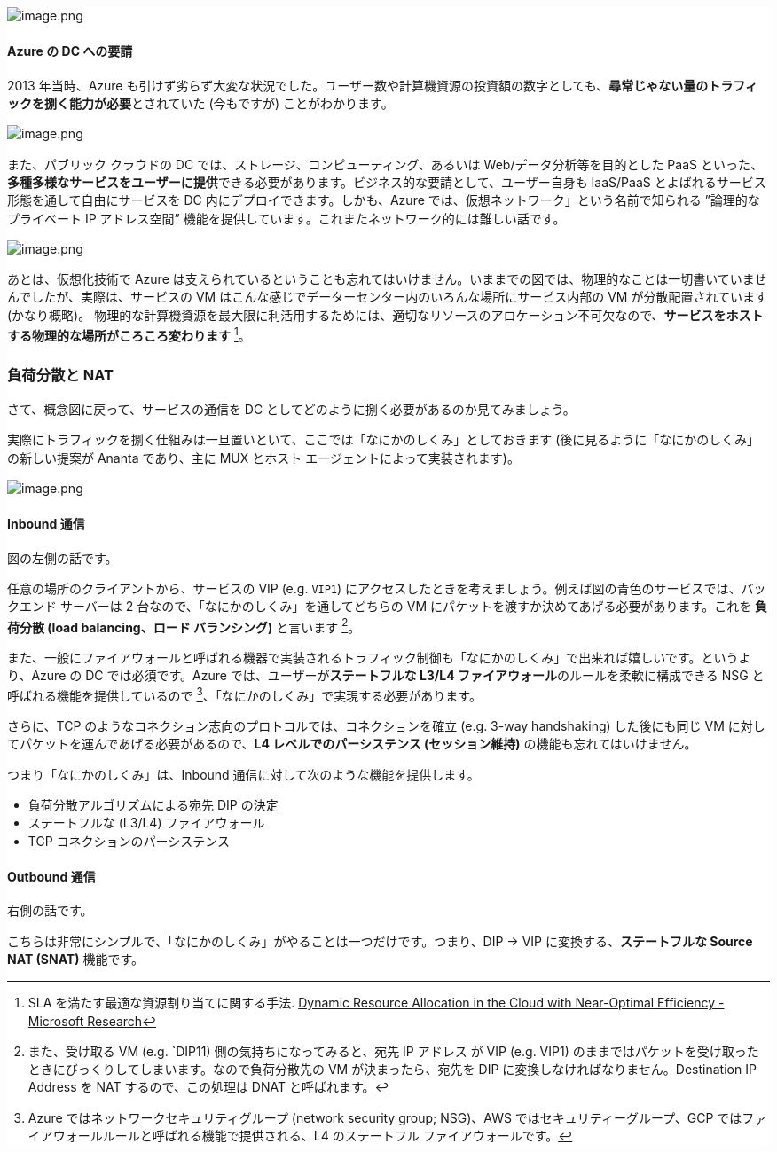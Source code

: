 [^jupiter-rising]: [Jupiter Rising: A Decade of Clos Topologies and Centralized Control in Google’s Datacenter Network – Google Research](https://research.google/pubs/pub43837/)

![image.png](https://qiita-image-store.s3.ap-northeast-1.amazonaws.com/0/127839/bb16e7bf-51c0-19a1-db14-9f1e4b003f84.png)

#### Azure の DC への要請

2013 年当時、Azure も引けず劣らず大変な状況でした。ユーザー数や計算機資源の投資額の数字としても、**尋常じゃない量のトラフィックを捌く能力が必要**とされていた (今もですが) ことがわかります。

![image.png](https://qiita-image-store.s3.ap-northeast-1.amazonaws.com/0/127839/240c4f99-381f-ab6c-c332-59101875e22d.png)

また、パブリック クラウドの DC では、ストレージ、コンピューティング、あるいは Web/データ分析等を目的とした PaaS といった、**多種多様なサービスをユーザーに提供**できる必要があります。ビジネス的な要請として、ユーザー自身も IaaS/PaaS とよばれるサービス形態を通して自由にサービスを DC 内にデプロイできます。しかも、Azure では、仮想ネットワーク」という名前で知られる ”論理的なプライベート IP アドレス空間” 機能を提供しています。これまたネットワーク的には難しい話です。

![image.png](https://qiita-image-store.s3.ap-northeast-1.amazonaws.com/0/127839/b9427895-a6e1-b170-ddef-fe3b04f810af.png)

あとは、仮想化技術で Azure は支えられているということも忘れてはいけません。いままでの図では、物理的なことは一切書いていませんでしたが、実際は、サービスの VM はこんな感じでデーターセンター内のいろんな場所にサービス内部の VM が分散配置されています (かなり概略)。
物理的な計算機資源を最大限に利活用するためには、適切なリソースのアロケーション不可欠なので、**サービスをホストする物理的な場所がころころ変わります** [^dynamic-resource-allocation]。

[^dynamic-resource-allocation]: SLA を満たす最適な資源割り当てに関する手法. [Dynamic Resource Allocation in the Cloud with Near-Optimal Efficiency - Microsoft Research](https://www.microsoft.com/en-us/research/publication/dynamic-resource-allocation-in-the-cloud-with-near-optimal-efficiency/)

### 負荷分散と NAT

さて、概念図に戻って、サービスの通信を DC としてどのように捌く必要があるのか見てみましょう。

実際にトラフィックを捌く仕組みは一旦置いといて、ここでは「なにかのしくみ」としておきます (後に見るように「なにかのしくみ」の新しい提案が Ananta であり、主に MUX とホスト エージェントによって実装されます)。

![image.png](https://qiita-image-store.s3.ap-northeast-1.amazonaws.com/0/127839/f792ce16-22d5-235f-22c7-8e1ed16cde2a.png)

#### Inbound 通信

図の左側の話です。

任意の場所のクライアントから、サービスの VIP (e.g. `VIP1`) にアクセスしたときを考えましょう。例えば図の青色のサービスでは、バックエンド サーバーは 2 台なので、「なにかのしくみ」を通してどちらの VM にパケットを渡すか決めてあげる必要があります。これを **負荷分散 (load balancing、ロード バランシング)** と言います [^inbound-dnat]。

[^inbound-dnat]: また、受け取る VM (e.g. `DIP11) 側の気持ちになってみると、宛先 IP アドレス が VIP (e.g. VIP1) のままではパケットを受け取ったときにびっくりしてしまいます。なので負荷分散先の VM が決まったら、宛先を DIP に変換しなければなりません。Destination IP Address を NAT するので、この処理は DNAT と呼ばれます。

また、一般にファイアウォールと呼ばれる機器で実装されるトラフィック制御も「なにかのしくみ」で出来れば嬉しいです。というより、Azure の DC では必須です。Azure では、ユーザーが**ステートフルな L3/L4 ファイアウォール**のルールを柔軟に構成できる NSG と呼ばれる機能を提供しているので [^acl-in-azure]、「なにかのしくみ」で実現する必要があります。

[^acl-in-azure]: Azure ではネットワークセキュリティグループ (network security group; NSG)、AWS ではセキュリティーグループ、GCP ではファイアウォールルールと呼ばれる機能で提供される、L4 のステートフル ファイアウォールです。

さらに、TCP のようなコネクション志向のプロトコルでは、コネクションを確立 (e.g. 3-way handshaking) した後にも同じ VM に対してパケットを運んであげる必要があるので、**L4 レベルでのパーシステンス (セッション維持)** の機能も忘れてはいけません。

つまり「なにかのしくみ」は、Inbound 通信に対して次のような機能を提供します。

- 負荷分散アルゴリズムによる宛先 DIP の決定
- ステートフルな (L3/L4) ファイアウォール
- TCP コネクションのパーシステンス

#### Outbound 通信

右側の話です。

こちらは非常にシンプルで、「なにかのしくみ」がやることは一つだけです。つまり、DIP → VIP に変換する、**ステートフルな Source NAT (SNAT)** 機能です。


[^ananta]: Patel, Parveen, et al. "Ananta: Cloud scale load balancing." ACM SIGCOMM Computer Communication Review. Vol. 43. No. 4. ACM, 2013. https://conferences.sigcomm.org/sigcomm/2013/papers/sigcomm/p207.pdf
[^ananta-improvements]: 今回紹介しきれなかったこれらの論文も大変興味深いので、いつか紹介したいと思っています。
[^duet]: Gandhi, Rohan, et al. "Duet: Cloud scale load balancing with hardware and software." ACM SIGCOMM Computer Communication Review. Vol. 44. No. 4. ACM, 2014. 
[^vfp]: Firestone, Daniel. "VFP: A Virtual Switch Platform for Host SDN in the Public Cloud." 14th USENIX Symposium on Networked Systems Design and Implementation (NSDI 17). 2017. [VFP: A Virtual Switch Platform for Host SDN in the Public Cloud - Microsoft Research](https://www.microsoft.com/en-us/research/publication/vfp-virtual-switch-platform-host-sdn-public-cloud/)
[^rubik]: Gandhi, Rohan, et al. "Rubik: unlocking the power of locality and end-point flexibility in cloud scale load balancing." 2015 {USENIX} Annual Technical Conference ({USENIX}{ATC} 15). 2015.
[^smartnic]: Firestone, Daniel, et al. "Azure accelerated networking: SmartNICs in the public cloud." 15th USENIX Symposium on Networked Systems Design and Implementation (NSDI 18). 2018.
[^smartnic-info]: SmartNIC に関しては、次のような資料も理解の役に立ちます。
[^msr-networking]: [Systems & networking - Microsoft Research](https://www.microsoft.com/en-us/research/research-area/systems-and-networking/?facet%5Btax%5D%5Bmsr-research-area%5D%5B0%5D=13547&sort_by=most-recent) にネットワーク関連の技術が公開されています。
[^docker-service]: Docker に慣れている人は、`docker-compose.yml` で指定する `services:` を想像するとわかりやすいかもしれません。Docker でのサービスの説明は "[Part 3：サービス — Docker-docs-ja 17.06.Beta ドキュメント](http://docs.docker.jp/get-started/part3.html#id4)" にあります。
[^micro-services]: 最近では、たくさんの小さなサービスで一つのアプリケーションを構成する設計思想 "マイクロサービス アーキテクチャ" が有名ですね。同じ Web アプリケーションでも、アプリケーション全体を一つのサービスで構成するのか、それとも複数のサービスを組み合わせるのかといったように、サービスの粒度は人間の裁量次第です。
[^virtual-ip]: なぜ VIP には「仮想」という名前がついているかと言うと、特定のネットワーク インターフェース (NIC) に関連付けられた "物理的な" IP アドレスではないからです。
[^backend-server]: LB のバックエンドに居るホストのことを **実サーバー (real server)**、あるいはバックエンド サーバー等と言いますが、Azure では実サーバーは「仮想マシン」である点に注意してください (本記事では、ややこしいので実サーバーという呼称は使いません)。
[^azure_magic]: Azure は雲ではありません…
[^fastpath-dip-connection]: DIP は VM 内部で有効な IP アドレス (いわゆる仮想ネットワークのアドレス) なので、DC 内部での物理 L3 ネットワークで有効ではありません。DIP 同士の通信でも、依然 IP-in-IP カプセル化によって L2 セグメントを越える必要があります。
[^diff-from-inbound]: ステップ 2. について、この時 Host Agent から送られたパケットの宛先 IP アドレスはあくまで `DIP2` であり `VIP2` でははないので、インターネットからの通信とはちょっと動作が違う点に注意。
[^seda]: M. Welsh, D. Culler, and E. Brewer. SEDA: An Architecture for Well-Conditioned, Scalable Internet Services. In SOSP, 2001.
[^paxos]: L. Lamport. The Part-Time Parliament. ACM TOCS, 16(2):133–169, May 1998
[^silkroad]: Miao, Rui, et al. "Silkroad: Making stateful layer-4 load balancing fast and cheap using switching asics." Proceedings of the Conference of the ACM Special Interest Group on Data Communication. ACM, 2017. --- [SilkRoad: Making Stateful Layer-4 Load Balancing Fast and Cheap Using Switching ASICs - Facebook Research](https://research.fb.com/publications/silkroad-making-stateful-layer-4-load-balancing-fast-and-cheap-using-switching-asics/)